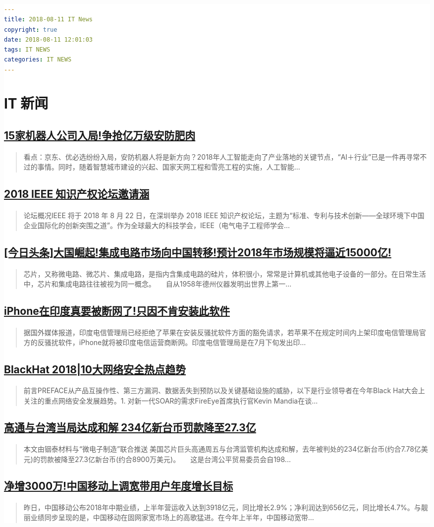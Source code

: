 ```yaml
---
title: 2018-08-11 IT News
copyright: true
date: 2018-08-11 12:01:03
tags: IT NEWS
categories: IT NEWS
---
```

# IT 新闻 
 ## [15家机器人公司入局!争抢亿万级安防肥肉](http://mp.weixin.qq.com/s?src=11&timestamp=1533958207&ver=1053&signature=YhWeTIqEcl-kC6jd8Gh*15mmvAcNS8fIs13LwTalNSwTY1mB9oBsxkUdYni-JkErHOnm4SLWLIIibnFNzNdwz5blytveLGy7O1oezvigtHTSTposT4pBDq3Gf2MAN7u3&new=1)
 > 看点：京东、优必选纷纷入局，安防机器人将是新方向？2018年人工智能走向了产业落地的关键节点，“AI＋行业”已是一件再寻常不过的事情。同时，随着智慧城市建设的兴起、国家天网工程和雪亮工程的实施，人工智能...
 ## [2018 IEEE 知识产权论坛邀请涵](http://mp.weixin.qq.com/s?src=11&timestamp=1533958207&ver=1053&signature=daU1dLe0MLCuo-yaKnXK0aoD5Z2r8g2tZNFgstGoTYs4f0wjyQFX6aKq2qK7r8IfBzN785WCRaxMAg8N-fY6bj3O4iGRl3kaef19Aual21Ro5FDAIr8uUIRfz4npIrbE&new=1)
 > 论坛概况IEEE 将于 2018 年 8 月 22 日，在深圳举办 2018 IEEE 知识产权论坛，主题为“标准、专利与技术创新——全球环境下中国企业国际化的创新突围之道”。作为全球最大的科技学会，IEEE（电气电子工程师学会...
 ## [\[今日头条\]大国崛起!集成电路市场向中国转移!预计2018年市场规模将逼近15000亿!](http://mp.weixin.qq.com/s?src=11&timestamp=1533958207&ver=1053&signature=lBoSF4htxAcQq*NdFqHts8vgvzU4UX0xBzdGu*ztf809m7ngobpM9DHtks1po5eaA*IufqZETfR3bZCR57YMVEMwcNLZpx6lxdlV*cyH7vOfENSV05tO4cm4V*4gWo9y&new=1)
 > 芯片，又称微电路、微芯片、集成电路，是指内含集成电路的硅片，体积很小，常常是计算机或其他电子设备的一部分。在日常生活中，芯片和集成电路往往被视为同一概念。　　自从1958年德州仪器发明出世界上第一...
 ## [iPhone在印度真要被断网了!只因不肯安装此软件](http://mp.weixin.qq.com/s?src=11&timestamp=1533958207&ver=1053&signature=jXd1GciDTXo2ogqdtBnTgoJa2aGxwiC5nDzcrbf0ttD4CQSyxJoRYvh0bqKUPD9Mr2xZYainlH-7t-s01wy51egaAdUmW4jv9J056n0b-5EBOKC7CfAfHLoMpKNTvcka&new=1)
 > 据国外媒体报道，印度电信管理局已经拒绝了苹果在安装反骚扰软件方面的豁免请求，若苹果不在规定时间内上架印度电信管理局官方的反骚扰软件，iPhone就将被印度电信运营商断网。印度电信管理局是在7月下旬发出印...
 ## [BlackHat 2018|10大网络安全热点趋势](http://mp.weixin.qq.com/s?src=11&timestamp=1533958207&ver=1053&signature=AbZzvR-uqaBSGvzjtXsr-z2KvCv55hWR8e7SY7NQfLflmjIEVMbEeU9EhLqiptKvzSXw6odOm1E9HbILTlQc1HbAAu7gZurT0jEvpN9Zq*4VHQEvZvLqUgSjPobV1ltL&new=1)
 > 前言PREFACE从产品互操作性、第三方漏洞、数据丢失到预防以及关键基础设施的威胁，以下是行业领导者在今年Black Hat大会上关注的重点网络安全发展趋势。1. 对新一代SOAR的需求FireEye首席执行官Kevin Mandia在谈...
 ## [高通与台湾当局达成和解 234亿新台币罚款降至27.3亿](http://mp.weixin.qq.com/s?src=11&timestamp=1533958207&ver=1053&signature=3U4LXfUsK8rAOTjAQrcstQM9gsCC-*FqA7cn0Wax5uly8kifzPVmrupSJw22ItjPTdqzRwMm*NYM6mqNQ0vHV1xyfkVAzuHtZgGzZ2UIlyijoP1kdM1HPAqqYixISZNo&new=1)
 > 本文由铟泰材料与“微电子制造”联合推送  美国芯片巨头高通周五与台湾监管机构达成和解，去年被判处的234亿新台币(约合7.78亿美元)的罚款被降至27.3亿新台币(约合8900万美元)。　　这是台湾公平贸易委员会自198...
 ## [净增3000万!中国移动上调宽带用户年度增长目标](http://mp.weixin.qq.com/s?src=11&timestamp=1533958207&ver=1053&signature=jggOcgk7I2KFjGONbV*IuquxBUJL-gdLVQM9SqokTpS2zQagUmxc5JQennFoRUj3Z5b2eLwgax1UselnDD85SieT5l3Z0p5QJMmjbZnPRgBZR9idnTsZKtL-6jFFf9zU&new=1)
 > 昨日，中国移动公布2018年中期业绩，上半年营运收入达到3918亿元，同比增长2.9%；净利润达到656亿元，同比增长4.7%。与靓丽业绩同步呈现的是，中国移动在固网家宽市场上的高歌猛进。在今年上半年，中国移动宽带...